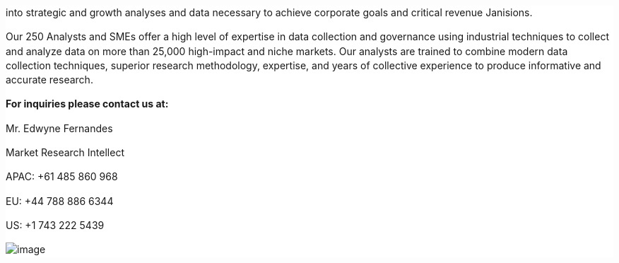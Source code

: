 into strategic and growth analyses and data necessary to achieve corporate goals and critical revenue Janisions.</p><p><span class="">Our 250 Analysts and SMEs offer a high level of expertise in data collection and governance using industrial techniques to collect and analyze data on more than 25,000 high-impact and niche markets. Our analysts are trained to combine modern data collection techniques, superior research methodology, expertise, and years of collective experience to produce informative and accurate research.</span></p><p><strong>For inquiries please contact us at:</strong></p><p>Mr. Edwyne Fernandes</p><p>Market Research Intellect</p><p>APAC: +61 485 860 968</p><p>EU: +44 788 886 6344</p><p>US: +1 743 222 5439</p>
![image](https://github.com/user-attachments/assets/09034157-ad8b-4dd1-8a9b-156c5e4a2146)
